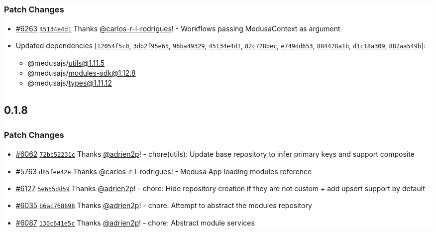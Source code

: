 ### Patch Changes

- [#6263](https://github.com/medusajs/medusa/pull/6263) [`45134e4d1`](https://github.com/medusajs/medusa/commit/45134e4d11cfcdc08dbd10aae687bfbe9e848ab9) Thanks [@carlos-r-l-rodrigues](https://github.com/carlos-r-l-rodrigues)! - Workflows passing MedusaContext as argument

- Updated dependencies [[`12054f5c0`](https://github.com/medusajs/medusa/commit/12054f5c01915899223ddc6da734151b31fbb23b), [`3db2f95e65`](https://github.com/medusajs/medusa/commit/3db2f95e65909f4fff432990b48be74509052e83), [`96ba49329`](https://github.com/medusajs/medusa/commit/96ba49329b6b05922c90f0c55f16455cb40aa5ca), [`45134e4d1`](https://github.com/medusajs/medusa/commit/45134e4d11cfcdc08dbd10aae687bfbe9e848ab9), [`82c728bec`](https://github.com/medusajs/medusa/commit/82c728bec7232a245a67dca0b01b28572ebea75d), [`e749dd653`](https://github.com/medusajs/medusa/commit/e749dd653c755bfc3632b134d32c15ceaee0a852), [`884428a1b`](https://github.com/medusajs/medusa/commit/884428a1b573e499d7659aefed639bf797147428), [`d1c18a309`](https://github.com/medusajs/medusa/commit/d1c18a3090d71c68a98343fdbb53516f416504c5), [`882aa549b`](https://github.com/medusajs/medusa/commit/882aa549bdcc6f378934eab2a7c485df354f46aa)]:
  - @medusajs/utils@1.11.5
  - @medusajs/modules-sdk@1.12.8
  - @medusajs/types@1.11.12

## 0.1.8

### Patch Changes

- [#6062](https://github.com/medusajs/medusa/pull/6062) [`72bc52231c`](https://github.com/medusajs/medusa/commit/72bc52231ca3a72fa6d197a248fe07a938ed0d85) Thanks [@adrien2p](https://github.com/adrien2p)! - chore(utils): Update base repository to infer primary keys and support composite

- [#5763](https://github.com/medusajs/medusa/pull/5763) [`d85fee42e`](https://github.com/medusajs/medusa/commit/d85fee42ee7f661310584dfee5741d6c53b989bb) Thanks [@carlos-r-l-rodrigues](https://github.com/carlos-r-l-rodrigues)! - Medusa App loading modules reference

- [#6127](https://github.com/medusajs/medusa/pull/6127) [`5e655dd59`](https://github.com/medusajs/medusa/commit/5e655dd59bda4ffface28db38021ba71cae6de10) Thanks [@adrien2p](https://github.com/adrien2p)! - chore: Hide repository creation if they are not custom + add upsert support by default

- [#6035](https://github.com/medusajs/medusa/pull/6035) [`b6ac768698`](https://github.com/medusajs/medusa/commit/b6ac768698a3b49d0162cb49e628386f3352d034) Thanks [@adrien2p](https://github.com/adrien2p)! - chore: Attempt to abstract the modules repository

- [#6087](https://github.com/medusajs/medusa/pull/6087) [`130c641e5c`](https://github.com/medusajs/medusa/commit/130c641e5c91cf831de64fb87aebbfdc4d23530d) Thanks [@adrien2p](https://github.com/adrien2p)! - chore: Abstract module services
